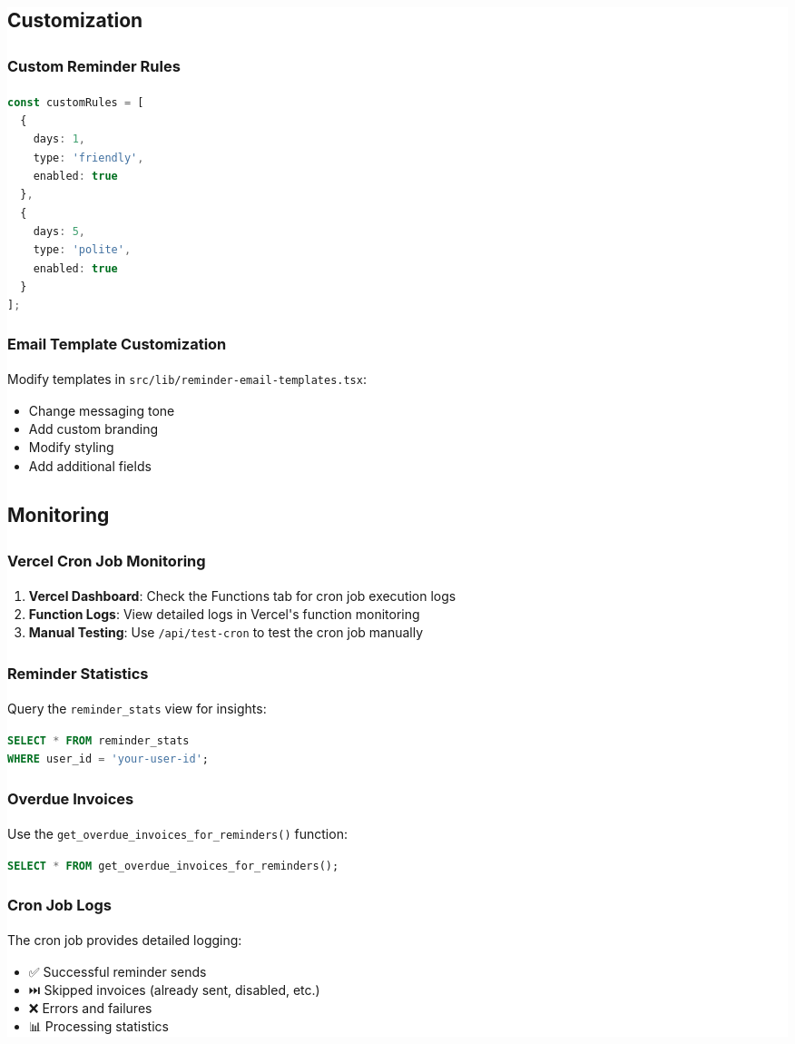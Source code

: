 ## Customization

### Custom Reminder Rules
```typescript
const customRules = [
  {
    days: 1,
    type: 'friendly',
    enabled: true
  },
  {
    days: 5,
    type: 'polite',
    enabled: true
  }
];
```

### Email Template Customization
Modify templates in `src/lib/reminder-email-templates.tsx`:
- Change messaging tone
- Add custom branding
- Modify styling
- Add additional fields

## Monitoring

### Vercel Cron Job Monitoring
1. **Vercel Dashboard**: Check the Functions tab for cron job execution logs
2. **Function Logs**: View detailed logs in Vercel's function monitoring
3. **Manual Testing**: Use `/api/test-cron` to test the cron job manually

### Reminder Statistics
Query the `reminder_stats` view for insights:
```sql
SELECT * FROM reminder_stats 
WHERE user_id = 'your-user-id';
```

### Overdue Invoices
Use the `get_overdue_invoices_for_reminders()` function:
```sql
SELECT * FROM get_overdue_invoices_for_reminders();
```

### Cron Job Logs
The cron job provides detailed logging:
- ✅ Successful reminder sends
- ⏭️ Skipped invoices (already sent, disabled, etc.)
- ❌ Errors and failures
- 📊 Processing statistics
